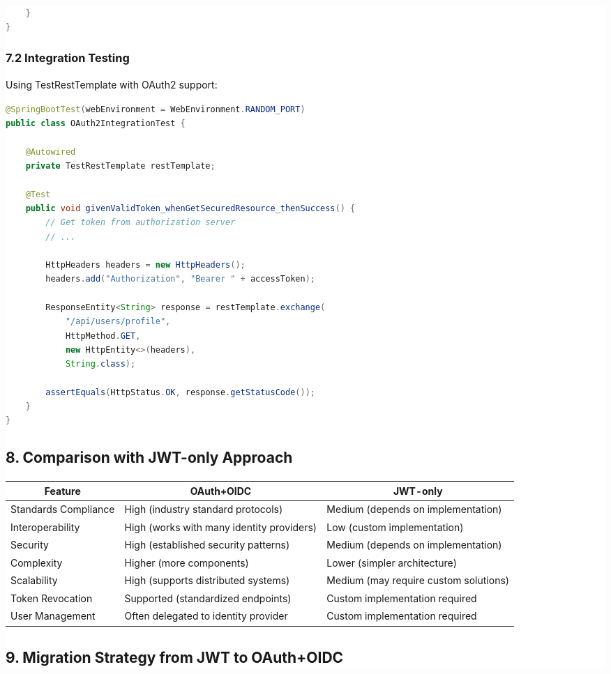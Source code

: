 ```java
    }
}
```

### 7.2 Integration Testing

Using TestRestTemplate with OAuth2 support:

```java
@SpringBootTest(webEnvironment = WebEnvironment.RANDOM_PORT)
public class OAuth2IntegrationTest {

    @Autowired
    private TestRestTemplate restTemplate;
    
    @Test
    public void givenValidToken_whenGetSecuredResource_thenSuccess() {
        // Get token from authorization server
        // ...
        
        HttpHeaders headers = new HttpHeaders();
        headers.add("Authorization", "Bearer " + accessToken);
        
        ResponseEntity<String> response = restTemplate.exchange(
            "/api/users/profile",
            HttpMethod.GET,
            new HttpEntity<>(headers),
            String.class);
            
        assertEquals(HttpStatus.OK, response.getStatusCode());
    }
}
```

## 8. Comparison with JWT-only Approach

| Feature | OAuth+OIDC | JWT-only |
|---------|-----------|----------|
| Standards Compliance | High (industry standard protocols) | Medium (depends on implementation) |
| Interoperability | High (works with many identity providers) | Low (custom implementation) |
| Security | High (established security patterns) | Medium (depends on implementation) |
| Complexity | Higher (more components) | Lower (simpler architecture) |
| Scalability | High (supports distributed systems) | Medium (may require custom solutions) |
| Token Revocation | Supported (standardized endpoints) | Custom implementation required |
| User Management | Often delegated to identity provider | Custom implementation required |

## 9. Migration Strategy from JWT to OAuth+OIDC

